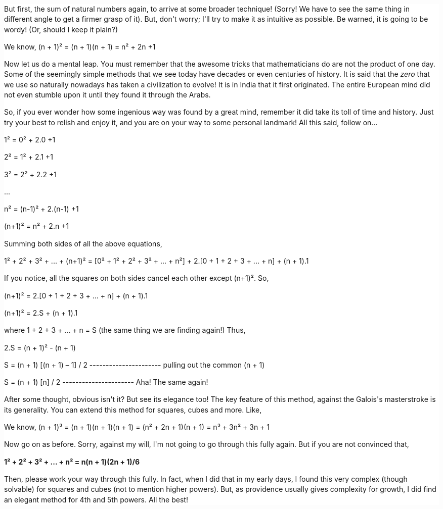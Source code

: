 But first, the sum of natural numbers again, to arrive at some broader technique! (Sorry! We have to see the same thing in different angle to get a firmer grasp of it). But, don't worry; I'll try to make it as intuitive as possible. Be warned, it is going to be wordy! (Or, should I keep it plain?)

We know, (n + 1)² = (n + 1)(n + 1) = n² + 2n +1

Now let us do a mental leap. You must remember that the awesome tricks that mathematicians do are not the product of one day. Some of the seemingly simple methods that we see today have decades or even centuries of history. It is said that the *zero* that we use so naturally nowadays has taken a civilization to evolve! It is in India that it first originated. The entire European mind did not even stumble upon it until they found it through the Arabs.

So, if you ever wonder how some ingenious way was found by a great mind, remember it did take its toll of time and history. Just try your best to relish and enjoy it, and you are on your way to some personal landmark! All this said, follow on...

1² = 0² + 2.0 +1

2² = 1² + 2.1 +1

3² = 2² + 2.2 +1

...

n² = (n-1)² + 2.(n-1) +1

(n+1)² = n² + 2.n +1

Summing both sides of all the above equations,

1² + 2² + 3² + ... + (n+1)² = [0² + 1² + 2² + 3² + ... + n²] + 2.[0 + 1 + 2 + 3 + ... + n] + (n + 1).1

If you notice, all the squares on both sides cancel each other except (n+1)². So,

(n+1)² = 2.[0 + 1 + 2 + 3 + ... + n] + (n + 1).1

(n+1)² = 2.S + (n + 1).1

where 1 + 2 + 3 + ... + n = S (the same thing we are finding again!) Thus,

2.S = (n + 1)² - (n + 1)

S = (n + 1) [(n + 1) – 1] / 2 ---------------------- pulling out the common (n + 1)

S = (n + 1) [n] / 2 ---------------------- Aha! The same again!

After some thought, obvious isn't it? But see its elegance too! The key feature of this method, against the Galois's masterstroke is its generality. You can extend this method for squares, cubes and more. Like,

We know, (n + 1)³ = (n + 1)(n + 1)(n + 1) = (n² + 2n + 1)(n + 1) = n³ + 3n² + 3n + 1

Now go on as before. Sorry, against my will, I'm not going to go through this fully again. But if you are not convinced that,

**1² + 2² + 3² + ... + n² = n(n + 1)(2n + 1)/6**

Then, please work your way through this fully. In fact, when I did that in my early days, I found this very complex (though solvable) for squares and cubes (not to mention higher powers). But, as providence usually gives complexity for growth, I did find an elegant method for 4th and 5th powers. All the best!
